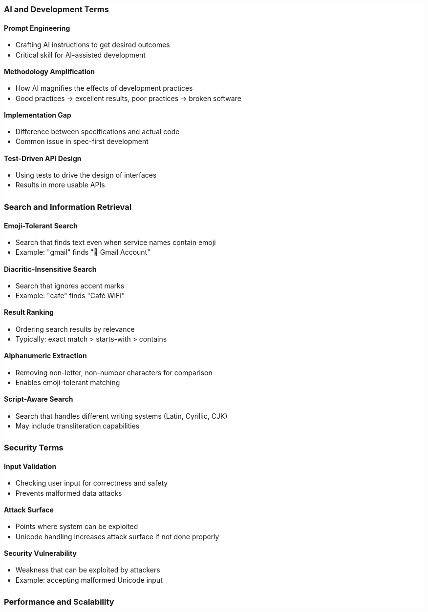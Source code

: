 ### AI and Development Terms

**Prompt Engineering**
- Crafting AI instructions to get desired outcomes
- Critical skill for AI-assisted development

**Methodology Amplification**
- How AI magnifies the effects of development practices
- Good practices → excellent results, poor practices → broken software

**Implementation Gap**
- Difference between specifications and actual code
- Common issue in spec-first development

**Test-Driven API Design**
- Using tests to drive the design of interfaces
- Results in more usable APIs

### Search and Information Retrieval

**Emoji-Tolerant Search**
- Search that finds text even when service names contain emoji
- Example: "gmail" finds "📧 Gmail Account"

**Diacritic-Insensitive Search**
- Search that ignores accent marks
- Example: "cafe" finds "Café WiFi"

**Result Ranking**
- Ordering search results by relevance
- Typically: exact match > starts-with > contains

**Alphanumeric Extraction**
- Removing non-letter, non-number characters for comparison
- Enables emoji-tolerant matching

**Script-Aware Search**
- Search that handles different writing systems (Latin, Cyrillic, CJK)
- May include transliteration capabilities

### Security Terms

**Input Validation**
- Checking user input for correctness and safety
- Prevents malformed data attacks

**Attack Surface**
- Points where system can be exploited
- Unicode handling increases attack surface if not done properly

**Security Vulnerability**
- Weakness that can be exploited by attackers
- Example: accepting malformed Unicode input

### Performance and Scalability
